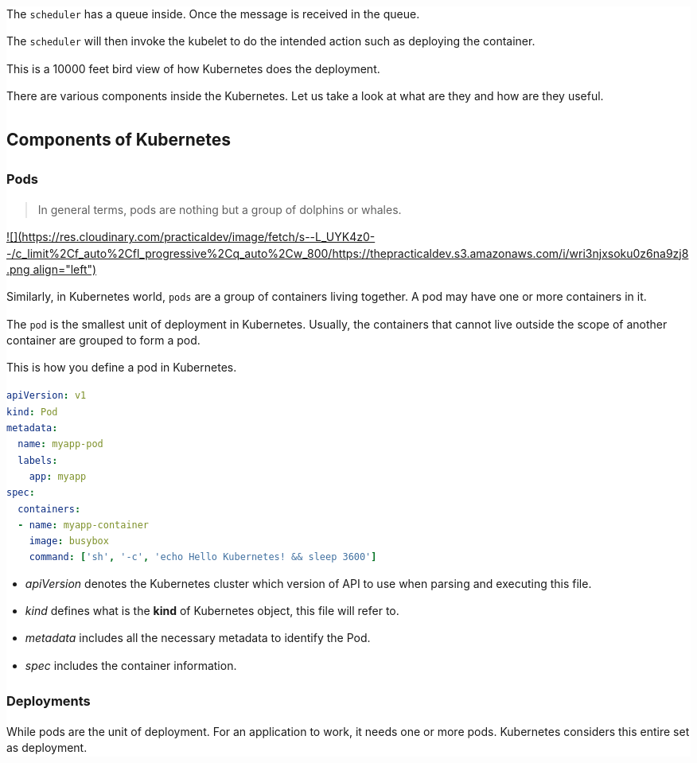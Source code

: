 The `scheduler` has a queue inside. Once the message is received in the queue.

The `scheduler` will then invoke the kubelet to do the intended action such as deploying the container.

This is a 10000 feet bird view of how Kubernetes does the deployment.

There are various components inside the Kubernetes. Let us take a look at what are they and how are they useful.

## **Components of Kubernetes**

### **Pods**

> In general terms, pods are nothing but a group of dolphins or whales.

[![](https://res.cloudinary.com/practicaldev/image/fetch/s--L_UYK4z0--/c_limit%2Cf_auto%2Cfl_progressive%2Cq_auto%2Cw_800/https://thepracticaldev.s3.amazonaws.com/i/wri3njxsoku0z6na9zj8.png align="left")](https://res.cloudinary.com/practicaldev/image/fetch/s--L_UYK4z0--/c_limit%2Cf_auto%2Cfl_progressive%2Cq_auto%2Cw_800/https://thepracticaldev.s3.amazonaws.com/i/wri3njxsoku0z6na9zj8.png)

Similarly, in Kubernetes world, `pods` are a group of containers living together. A pod may have one or more containers in it.

The `pod` is the smallest unit of deployment in Kubernetes. Usually, the containers that cannot live outside the scope of another container are grouped to form a pod.

This is how you define a pod in Kubernetes.

```yaml
apiVersion: v1
kind: Pod
metadata:
  name: myapp-pod
  labels:
    app: myapp
spec:
  containers:
  - name: myapp-container
    image: busybox
    command: ['sh', '-c', 'echo Hello Kubernetes! && sleep 3600']
```

* *apiVersion* denotes the Kubernetes cluster which version of API to use when parsing and executing this file.
    
* *kind* defines what is the **kind** of Kubernetes object, this file will refer to.
    
* *metadata* includes all the necessary metadata to identify the Pod.
    
* *spec* includes the container information.
    

### **Deployments**

While pods are the unit of deployment. For an application to work, it needs one or more pods. Kubernetes considers this entire set as deployment.
